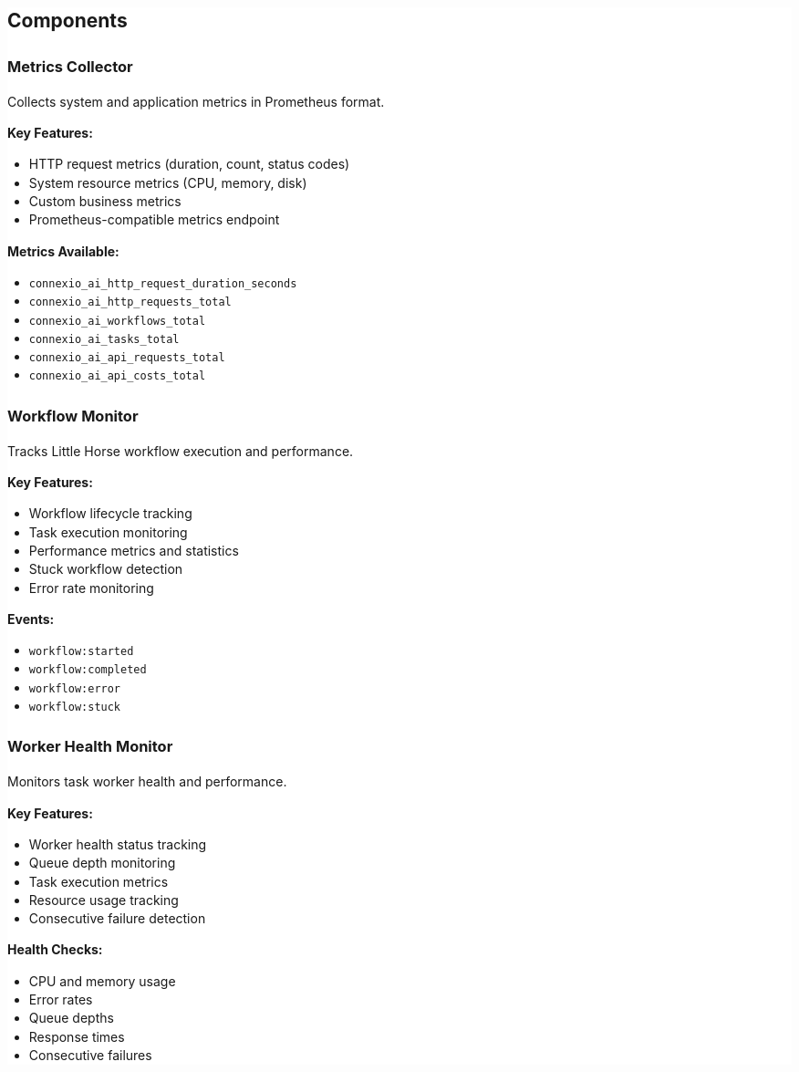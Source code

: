 ## Components

### Metrics Collector

Collects system and application metrics in Prometheus format.

**Key Features:**
- HTTP request metrics (duration, count, status codes)
- System resource metrics (CPU, memory, disk)
- Custom business metrics
- Prometheus-compatible metrics endpoint

**Metrics Available:**
- `connexio_ai_http_request_duration_seconds`
- `connexio_ai_http_requests_total`
- `connexio_ai_workflows_total`
- `connexio_ai_tasks_total`
- `connexio_ai_api_requests_total`
- `connexio_ai_api_costs_total`

### Workflow Monitor

Tracks Little Horse workflow execution and performance.

**Key Features:**
- Workflow lifecycle tracking
- Task execution monitoring
- Performance metrics and statistics
- Stuck workflow detection
- Error rate monitoring

**Events:**
- `workflow:started`
- `workflow:completed`
- `workflow:error`
- `workflow:stuck`

### Worker Health Monitor

Monitors task worker health and performance.

**Key Features:**
- Worker health status tracking
- Queue depth monitoring
- Task execution metrics
- Resource usage tracking
- Consecutive failure detection

**Health Checks:**
- CPU and memory usage
- Error rates
- Queue depths
- Response times
- Consecutive failures
